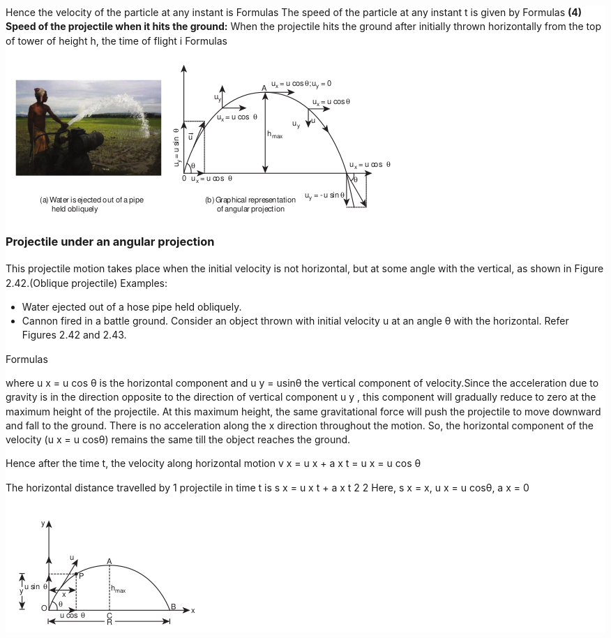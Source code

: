 Hence the velocity of the particle at any instant is
Formulas 
The speed of the particle at any instant t is given by
Formulas 
**(4) Speed of the projectile when it hits the ground:** When the projectile hits the ground after initially thrown horizontally from the top of tower of height h, the time of flight i
Formulas 
![Alt text](<Fig 2.42.png>)
### Projectile under an angular projection
This projectile motion takes place when the initial velocity is not horizontal, but at some angle with the vertical, as shown in
Figure 2.42.(Oblique projectile)
Examples:
- Water ejected out of a hose pipe held obliquely.
- Cannon fired in a battle ground.
Consider an object thrown with initial velocity u at an angle θ with the horizontal. Refer Figures 2.42 and 2.43.

Formulas 

where u x = u cos θ is the horizontal component and u y = usinθ the vertical component of velocity.Since the acceleration due to gravity is in the direction opposite to the direction of vertical component u y , this component will gradually reduce to zero at the maximum height of the projectile. At this maximum height, the same gravitational force will push the projectile to move downward and fall to the ground. There is no acceleration along the
x direction throughout the motion. So, the horizontal component of the velocity (u x = u cosθ) remains the same till the object reaches the ground.

Hence after the time t, the velocity along horizontal motion v x = u x + a x t = u x = u cos θ

The horizontal distance travelled by 1 projectile in time t is s x = u x t + a x t 2 2 Here, s x = x, u x = u cosθ, a x = 0

![Alt text](<Fig 2.43.png>)
